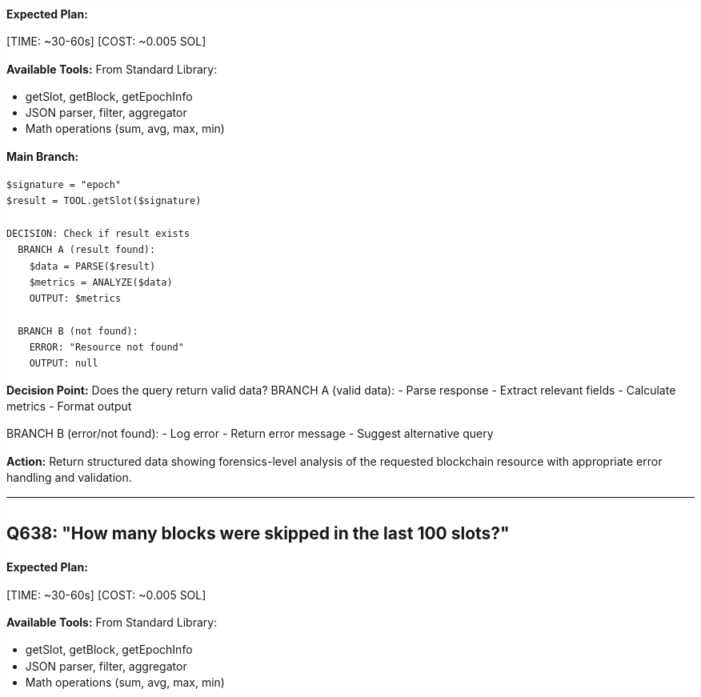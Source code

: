**Expected Plan:**

[TIME: ~30-60s] [COST: ~0.005 SOL]

**Available Tools:**
From Standard Library:
  - getSlot, getBlock, getEpochInfo
  - JSON parser, filter, aggregator
  - Math operations (sum, avg, max, min)

**Main Branch:**
```
$signature = "epoch"
$result = TOOL.getSlot($signature)

DECISION: Check if result exists
  BRANCH A (result found):
    $data = PARSE($result)
    $metrics = ANALYZE($data)
    OUTPUT: $metrics

  BRANCH B (not found):
    ERROR: "Resource not found"
    OUTPUT: null
```

**Decision Point:** Does the query return valid data?
  BRANCH A (valid data):
    - Parse response
    - Extract relevant fields
    - Calculate metrics
    - Format output

  BRANCH B (error/not found):
    - Log error
    - Return error message
    - Suggest alternative query

**Action:**
Return structured data showing forensics-level analysis of the requested blockchain resource with appropriate error handling and validation.

---

## Q638: "How many blocks were skipped in the last 100 slots?"

**Expected Plan:**

[TIME: ~30-60s] [COST: ~0.005 SOL]

**Available Tools:**
From Standard Library:
  - getSlot, getBlock, getEpochInfo
  - JSON parser, filter, aggregator
  - Math operations (sum, avg, max, min)

